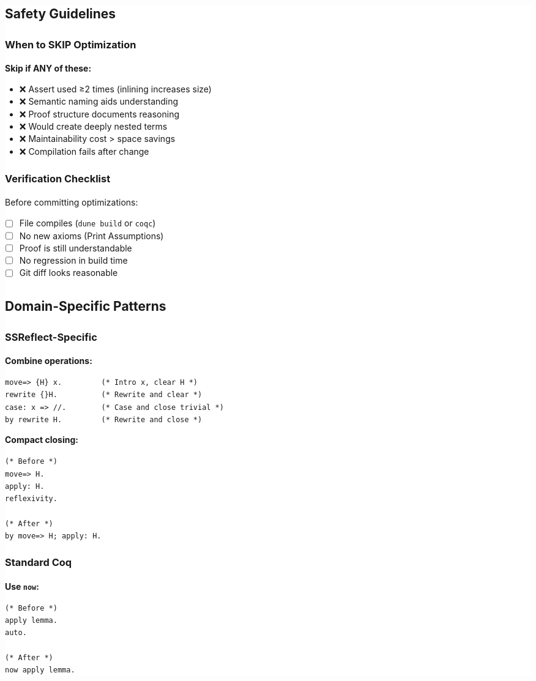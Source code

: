 ## Safety Guidelines

### When to SKIP Optimization

**Skip if ANY of these:**
- ❌ Assert used ≥2 times (inlining increases size)
- ❌ Semantic naming aids understanding
- ❌ Proof structure documents reasoning
- ❌ Would create deeply nested terms
- ❌ Maintainability cost > space savings
- ❌ Compilation fails after change

### Verification Checklist

Before committing optimizations:
- [ ] File compiles (`dune build` or `coqc`)
- [ ] No new axioms (Print Assumptions)
- [ ] Proof is still understandable
- [ ] No regression in build time
- [ ] Git diff looks reasonable

## Domain-Specific Patterns

### SSReflect-Specific

**Combine operations:**
```coq
move=> {H} x.         (* Intro x, clear H *)
rewrite {}H.          (* Rewrite and clear *)
case: x => //.        (* Case and close trivial *)
by rewrite H.         (* Rewrite and close *)
```

**Compact closing:**
```coq
(* Before *)
move=> H.
apply: H.
reflexivity.

(* After *)
by move=> H; apply: H.
```

### Standard Coq

**Use `now`:**
```coq
(* Before *)
apply lemma.
auto.

(* After *)
now apply lemma.
```
